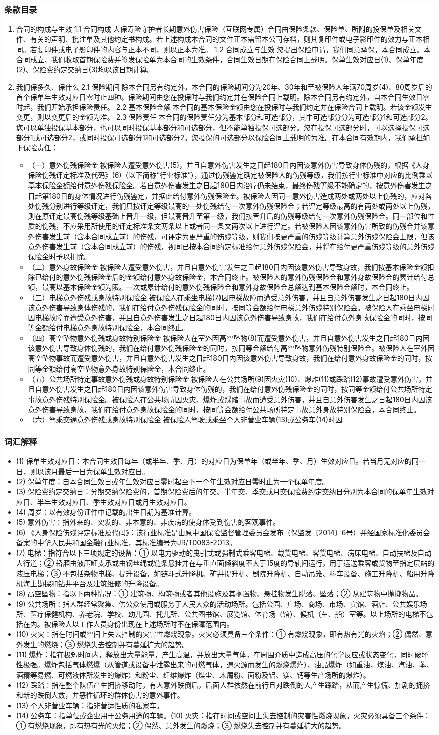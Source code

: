 ### 条款目录

1. 合同的构成与生效
   1.1 合同构成 人保寿险守护者长期意外伤害保险（互联网专属）合同由保险条款、保险单、所附的投保单及相关文件、有关的声明、批注单及其他约定书构成。若上述构成本合同的文件正本需留本公司存档，则其复印件或电子影印件的效力与正本相同。若复印件或电子影印件的内容与正本不同，则以正本为准。
   1.2 合同成立与生效 您提出保险申请，我们同意承保，本合同成立。本合同成立、我们收取首期保险费并签发保险单为本合同的生效条件，合同生效日期在保险合同上载明。保单生效对应日(1)、保单年度(2)、保险费约定交纳日(3)均以该日期计算。

2. 我们保多久、保什么
   2.1 保险期间 除本合同另有约定外，本合同的保险期间分为20年、30年和至被保险人年满70周岁(4)、80周岁后的首个保单年生效对应日零时止四种。保险期间由您在投保时与我们约定并在保险合同上载明。除本合同另有约定外，自本合同生效日零时起，我们开始承担保险责任。
   2.2 基本保险金额 本合同的基本保险金额由您在投保时与我们约定并在保险合同上载明。若该金额发生变更，则以变更后的金额为准。
   2.3 保险责任 本合同的保险责任分为基本部分和可选部分，其中可选部分分为可选部分1和可选部分2。您可以单独投保基本部分，也可以同时投保基本部分和可选部分，但不能单独投保可选部分。您在投保可选部分时，可以选择投保可选部分1或可选部分2，或同时投保可选部分1和可选部分2。您投保的可选部分以保险合同上载明的为准。在本合同有效期内，我们承担如下保险责任：
      - （一）意外伤残保险金 被保险人遭受意外伤害(5)，并且自意外伤害发生之日起180日内因该意外伤害导致身体伤残的，根据《人身保险伤残评定标准及代码》(6)（以下简称“行业标准”），通过伤残鉴定确定被保险人的伤残等级，我们按行业标准中对应的比例乘以基本保险金额给付意外伤残保险金。若自意外伤害发生之日起180日内治疗仍未结束，最终伤残等级不能确定的，按意外伤害发生之日起第180日的身体情况进行伤残鉴定，并据此给付意外伤残保险金。被保险人因同一意外伤害造成两处或两处以上伤残的，应对各处伤残分别进行等级评定，我们只按评定等级最高的一处伤残给付一次意外伤残保险金；若评定等级最高的有两处或两处以上伤残，则在原评定最高伤残等级基础上晋升一级，但最高晋升至第一级，我们按晋升后的伤残等级给付一次意外伤残保险金。同一部位和性质的伤残，不应采用所使用的评定标准条文两条以上或者同一条文两次以上进行评定。若被保险人因该意外伤害所致的伤残合并该意外伤害发生前（含本合同成立前）的伤残，可评定为更严重的伤残等级，则我们按更严重的伤残等级计算意外伤残保险金上限，但该意外伤害发生前（含本合同成立前）的伤残，视同已按本合同约定标准给付意外伤残保险金，并将在给付更严重伤残等级的意外伤残保险金时予以扣除。
      - （二）意外身故保险金 被保险人遭受意外伤害，并且自意外伤害发生之日起180日内因该意外伤害导致身故，我们按基本保险金额扣除已给付的意外伤残保险金后的金额给付意外身故保险金，本合同终止。被保险人的意外伤残保险金和意外身故保险金的累计给付总额，最高以基本保险金额为限。一次或累计给付的意外伤残保险金和意外身故保险金总额达到基本保险金额时，本合同终止。
      - （三）电梯意外伤残或身故特别保险金 被保险人在乘坐电梯(7)因电梯故障而遭受意外伤害，并且自意外伤害发生之日起180日内因该意外伤害导致身体伤残的，我们在给付意外伤残保险金的同时，按同等金额给付电梯意外伤残特别保险金。被保险人在乘坐电梯时因电梯故障而遭受意外伤害，并且自意外伤害发生之日起180日内因该意外伤害导致身故，我们在给付意外身故保险金的同时，按同等金额给付电梯意外身故特别保险金，本合同终止。
      - （四）高空坠物意外伤残或身故特别保险金 被保险人在室外因高空坠物(8)而遭受意外伤害，并且自意外伤害发生之日起180日内因该意外伤害导致身体伤残的，我们在给付意外伤残保险金的同时，按同等金额给付高空坠物意外伤残特别保险金。被保险人在室外因高空坠物事故而遭受意外伤害，并且自意外伤害发生之日起180日内因该意外伤害导致身故，我们在给付意外身故保险金的同时，按同等金额给付高空坠物意外身故特别保险金，本合同终止。
      - （五）公共场所特定事故意外伤残或身故特别保险金 被保险人在公共场所(9)因火灾(10)、爆炸(11)或踩踏(12)事故遭受意外伤害，并且自意外伤害发生之日起180日内因该意外伤害导致身体伤残的，我们在给付意外伤残保险金的同时，按同等金额给付公共场所特定事故意外伤残特别保险金。被保险人在公共场所因火灾、爆炸或踩踏事故而遭受意外伤害，并且自意外伤害发生之日起180日内因该意外伤害导致身故，我们在给付意外身故保险金的同时，按同等金额给付公共场所特定事故意外身故特别保险金，本合同终止。
      - （六）驾乘交通意外伤残或身故特别保险金 被保险人驾驶或乘坐个人非营业车辆(13)或公务车(14)时因

### 词汇解释
- (1) 保单生效对应日：本合同生效日每年（或半年、季、月）的对应日为保单年（或半年、季、月）生效对应日。若当月无对应的同一日，则以该月最后一日为保单生效对应日。
- (2) 保单年度：自本合同生效日或年生效对应日零时起至下一个年生效对应日零时止为一个保单年度。
- (3) 保险费约定交纳日：分期交纳保险费的，首期保险费后的年交、半年交、季交或月交保险费约定交纳日分别为本合同的保单年生效对应日、半年生效对应日、季生效对应日或月生效对应日。
- (4) 周岁：以有效身份证件中记载的出生日期为基准计算。
- (5) 意外伤害：指外来的、突发的、非本意的、非疾病的使身体受到伤害的客观事件。
- (6) 《人身保险伤残评定标准及代码》：该行业标准是由原中国保险监督管理委员会发布（保监发〔2014〕6号）并经国家标准化委员会备案的中华人民共和国金融行业标准，其标准编号为JR/T0083-2013。
- (7) 电梯：指符合以下三项规定的设备：① 以电力驱动的曳引式或强制式乘客电梯、载货电梯、客货电梯、病床电梯、自动扶梯及自动人行道；② 轿厢由液压缸支承或由钢丝绳或链条悬挂并在与垂直面倾斜度不大于15度的导轨间运行，用于运送乘客或货物至指定层站的液压电梯；③ 不包括杂物电梯、提升设备，如链斗式升降机、矿井提升机、剧院升降机、自动吊笼、料车设备、施工升降机、船用升降机海上勘探和钻井平台及建筑维修的升降设备。
- (8) 高空坠物：指以下两种情况：① 建筑物、构筑物或者其他设施及其搁置物、悬挂物发生脱落、坠落；② 从建筑物中抛掷物品。
- (9) 公共场所：指人群经常聚集、供公众使用或服务于人民大众的活动场所。包括公园、广场、商场、市场、宾馆、酒店、公共娱乐场所、医疗保健机构、养老院、学校、幼儿园、托儿所、公共图书馆、展览馆、体育场（馆）、候机（车、船）室等。以上场所的电梯不包括在内。被保险人以工作人员身份出现在上述场所时不在保障范围内。
- (10) 火灾：指在时间或空间上失去控制的灾害性燃烧现象。火灾必须具备三个条件：① 有燃烧现象，即有热有光的火焰；② 偶然、意外发生的燃烧；③ 燃烧失去控制并有蔓延扩大的趋势。
- (11) 爆炸：指在极短时间内，释放出大量能量，产生高温，并放出大量气体，在周围介质中造成高压的化学反应或状态变化，同时破坏性极强。爆炸包括气体燃爆（从管道或设备中泄露出来的可燃气体，遇火源而发生的燃烧爆炸）、油品爆炸（如重油、煤油、汽油、苯、酒精等易燃、可燃液体所发生的爆炸）和粉尘、纤维爆炸（煤尘、木屑粉、面粉及铝、镁、钙等生产场所的爆炸）。
- (12) 踩踏：指在整个队伍产生拥挤移动时，有人意外跌倒后，后面人群依然在前行且对跌倒的人产生踩踏，从而产生惊慌、加剧的拥挤和新的跌倒人数，并恶性循环的群体伤害的意外事件。
- (13) 个人非营业车辆：指非营运性质的私家车。
- (14) 公务车：指单位或企业用于公务用途的车辆。(10) 火灾：指在时间或空间上失去控制的灾害性燃烧现象。火灾必须具备三个条件：① 有燃烧现象，即有热有光的火焰；② 偶然、意外发生的燃烧；③ 燃烧失去控制并有蔓延扩大的趋势。
